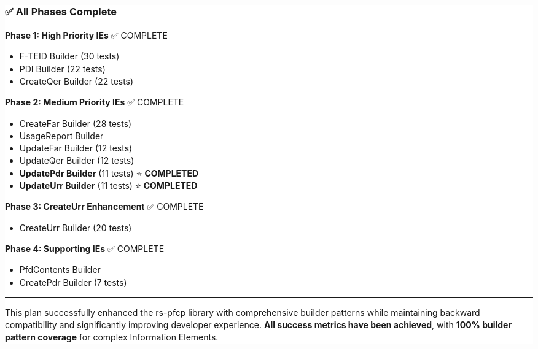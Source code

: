 ### ✅ **All Phases Complete**

**Phase 1: High Priority IEs** ✅ COMPLETE
- F-TEID Builder (30 tests)
- PDI Builder (22 tests)
- CreateQer Builder (22 tests)

**Phase 2: Medium Priority IEs** ✅ COMPLETE
- CreateFar Builder (28 tests)
- UsageReport Builder
- UpdateFar Builder (12 tests)
- UpdateQer Builder (12 tests)
- **UpdatePdr Builder** (11 tests) ⭐ **COMPLETED**
- **UpdateUrr Builder** (11 tests) ⭐ **COMPLETED**

**Phase 3: CreateUrr Enhancement** ✅ COMPLETE
- CreateUrr Builder (20 tests)

**Phase 4: Supporting IEs** ✅ COMPLETE
- PfdContents Builder
- CreatePdr Builder (7 tests)

---

This plan successfully enhanced the rs-pfcp library with comprehensive builder patterns while maintaining backward compatibility and significantly improving developer experience. **All success metrics have been achieved**, with **100% builder pattern coverage** for complex Information Elements.